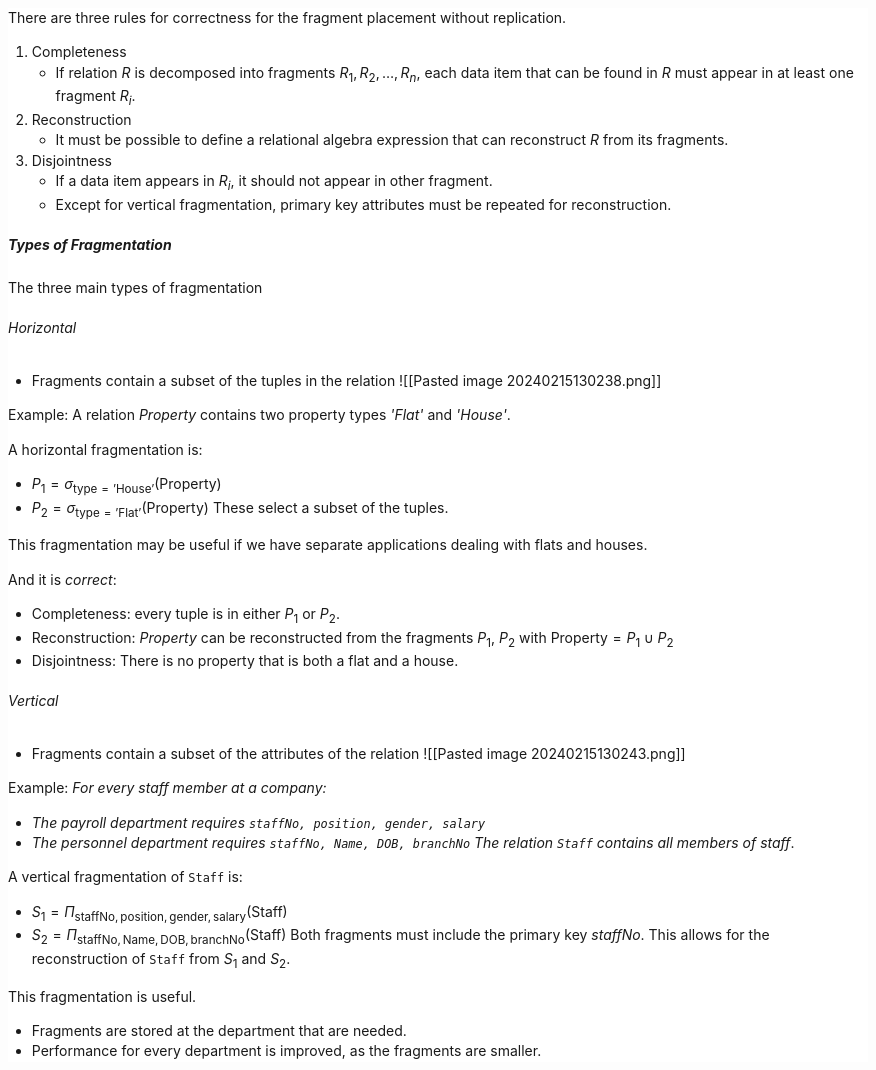 There are three rules for correctness for the fragment placement without replication.
1. Completeness
	- If relation $R$ is decomposed into fragments $R_{1}, R_{2}, \ldots, R_{n}$, each data item that can be found in $R$ must appear in at least one fragment $R_{i}$.
2. Reconstruction 
	- It must be possible to define a relational algebra expression that can reconstruct $R$ from its fragments.
3. Disjointness
	- If a data item appears in $R_{i}$, it should not appear in other fragment.
	- Except for vertical fragmentation, primary key attributes must be repeated for reconstruction.

##### Types of Fragmentation

The three main types of fragmentation 

###### Horizontal
- Fragments contain a subset of the tuples in the relation 
![[Pasted image 20240215130238.png]]

Example:
A relation *Property* contains two property types *'Flat'* and *'House'*.

A horizontal fragmentation is:
- $P_{1} = \sigma_{\text{type} = \text{'House'}} (\text{Property})$
- $P_{2} = \sigma_{\text{type} = \text{'Flat'}} (\text{Property})$
These select a subset of the tuples.

This fragmentation may be useful if we have separate applications dealing with flats and houses.

And it is *correct*:
- Completeness: every tuple is in either $P_{1}$ or $P_{2}$.
- Reconstruction: *Property* can be reconstructed from the fragments $P_{1}$, $P_{2}$ with $\text{Property} = P_{1} \cup P_{2}$
- Disjointness: There is no property that is both a flat and a house.

###### Vertical 
- Fragments contain a subset of the attributes of the relation 
![[Pasted image 20240215130243.png]]

Example: 
*For every staff member at a company:*
- *The payroll department requires `staffNo, position, gender, salary`*
- *The personnel department requires `staffNo, Name, DOB, branchNo`*
*The relation `Staff` contains all members of staff*.

A vertical fragmentation of `Staff` is:
- $S_{1} = \Pi_{\text{staffNo}, \text{position}, \text{gender}, \text{salary}} (\text{Staff})$
- $S_{2} = \Pi_{\text{staffNo}, \text{Name}, \text{DOB}, \text{branchNo}} (\text{Staff})$
Both fragments must include the primary key *staffNo*. This allows for the reconstruction of `Staff` from $S_{1}$ and $S_{2}$.

This fragmentation is useful.
- Fragments are stored at the department that are needed.
- Performance for every department is improved, as the fragments are smaller.
